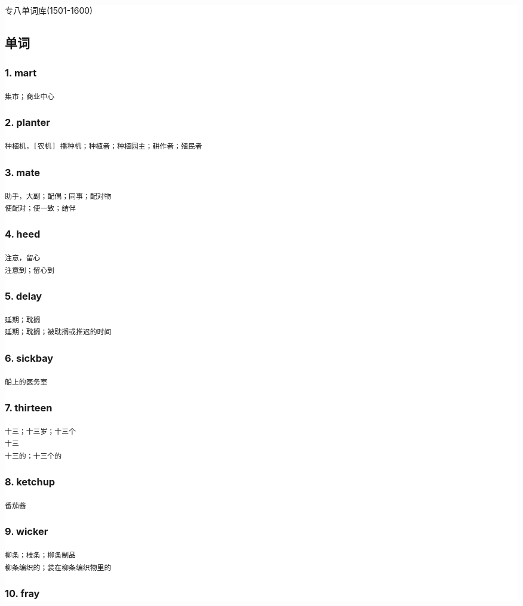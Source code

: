 专八单词库(1501-1600)

## 单词

### 1. mart

```
集市；商业中心
```
### 2. planter

```
种植机，[农机] 播种机；种植者；种植园主；耕作者；殖民者
```
### 3. mate

```
助手，大副；配偶；同事；配对物
使配对；使一致；结伴
```
### 4. heed

```
注意，留心
注意到；留心到
```
### 5. delay

```
延期；耽搁
延期；耽搁；被耽搁或推迟的时间
```
### 6. sickbay

```
船上的医务室
```
### 7. thirteen

```
十三；十三岁；十三个
十三
十三的；十三个的
```
### 8. ketchup

```
番茄酱
```
### 9. wicker

```
柳条；枝条；柳条制品
柳条编织的；装在柳条编织物里的
```
### 10. fray
